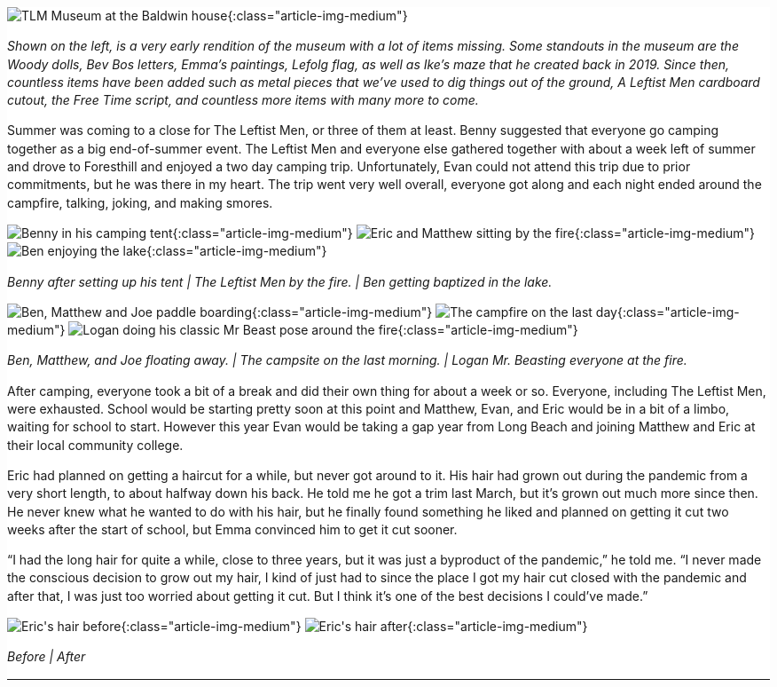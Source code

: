 ![TLM Museum at the Baldwin house](/assets/posts/Museum.jpg){:class="article-img-medium"}

*Shown on the left, is a very early rendition of the museum with a lot of items missing. Some standouts in the museum are the Woody dolls, Bev Bos letters, Emma’s paintings, Lefolg flag, as well as Ike’s maze that he created back in 2019. Since then, countless items have been added such as metal pieces that we’ve used to dig things out of the ground, A Leftist Men cardboard cutout, the Free Time script, and countless more items with many more to come.*

Summer was coming to a close for The Leftist Men, or three of them at least. Benny suggested that everyone go camping together as a big end-of-summer event. The Leftist Men and everyone else gathered together with about a week left of summer and drove to Foresthill and enjoyed a two day camping trip. Unfortunately, Evan could not attend this trip due to prior commitments, but he was there in my heart. The trip went very well overall, everyone got along and each night ended around the campfire, talking, joking, and making smores.

![Benny in his camping tent](/assets/posts/CampingTent.jpg){:class="article-img-medium"}
![Eric and Matthew sitting by the fire](/assets/posts/CampingFire.jpg){:class="article-img-medium"}
![Ben enjoying the lake](/assets/posts/CampingBen.jpg){:class="article-img-medium"}

*Benny after setting up his tent \| The Leftist Men by the fire. \| Ben getting baptized in the lake.*

![Ben, Matthew and Joe paddle boarding](/assets/posts/CampingFloating.jpg){:class="article-img-medium"}
![The campfire on the last day](/assets/posts/CampingMorning.jpg){:class="article-img-medium"}
![Logan doing his classic Mr Beast pose around the fire](/assets/posts/CampingBeast.jpg){:class="article-img-medium"}

*Ben, Matthew, and Joe floating away. \| The campsite on the last morning. \| Logan Mr. Beasting everyone at the fire.*

After camping, everyone took a bit of a break and did their own thing for about a week or so. Everyone, including The Leftist Men, were exhausted. School would be starting pretty soon at this point and Matthew, Evan, and Eric would be in a bit of a limbo, waiting for school to start. However this year Evan would be taking a gap year from Long Beach and joining Matthew and Eric at their local community college.

Eric had planned on getting a haircut for a while, but never got around to it. His hair had grown out during the pandemic from a very short length, to about halfway down his back. He told me he got a trim last March, but it’s grown out much more since then. He never knew what he wanted to do with his hair, but he finally found something he liked and planned on getting it cut two weeks after the start of school, but Emma convinced him to get it cut sooner. 

“I had the long hair for quite a while, close to three years, but it was just a byproduct of the pandemic,” he told me. “I never made the conscious decision to grow out my hair, I kind of just had to since the place I got my hair cut closed with the pandemic and after that, I was just too worried about getting it cut. But I think it’s  one of the best decisions I could’ve made.”

![Eric's hair before](/assets/posts/EricHair1.jpg){:class="article-img-medium"}
![Eric's hair after](/assets/posts/EricHair2.jpg){:class="article-img-medium"}

*Before \| After*

---